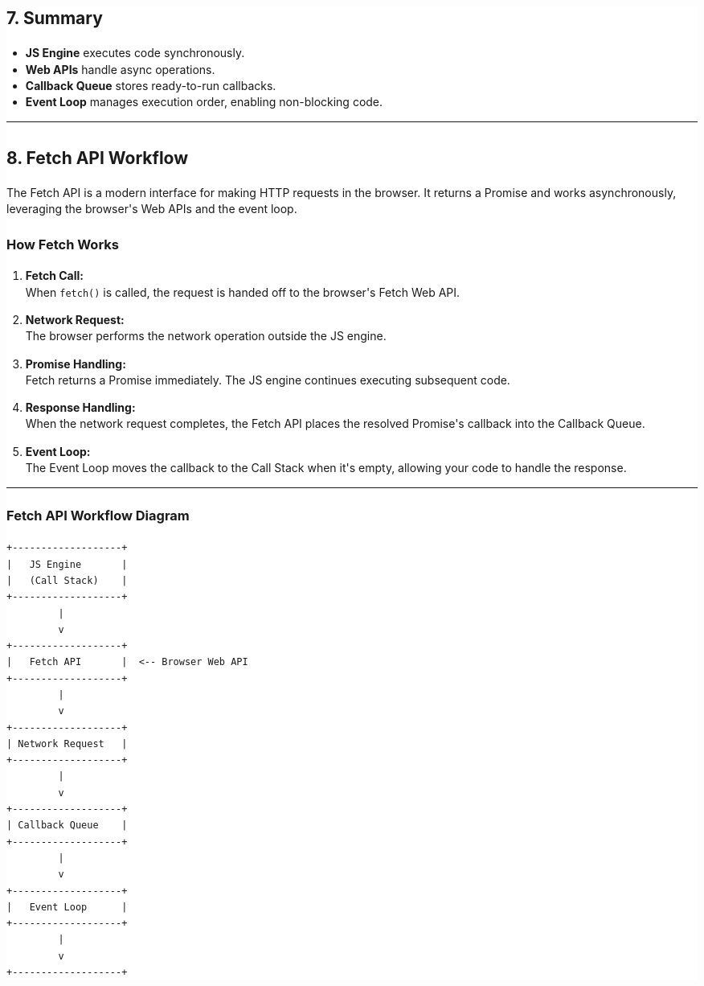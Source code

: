 
## 7. Summary

- **JS Engine** executes code synchronously.
- **Web APIs** handle async operations.
- **Callback Queue** stores ready-to-run callbacks.
- **Event Loop** manages execution order, enabling non-blocking code.

---

## 8. Fetch API Workflow

The Fetch API is a modern interface for making HTTP requests in the browser. It returns a Promise and works asynchronously, leveraging the browser's Web APIs and the event loop.

### How Fetch Works

1. **Fetch Call:**  
   When `fetch()` is called, the request is handed off to the browser's Fetch Web API.

2. **Network Request:**  
   The browser performs the network operation outside the JS engine.

3. **Promise Handling:**  
   Fetch returns a Promise immediately. The JS engine continues executing subsequent code.

4. **Response Handling:**  
   When the network request completes, the Fetch API places the resolved Promise's callback into the Callback Queue.

5. **Event Loop:**  
   The Event Loop moves the callback to the Call Stack when it's empty, allowing your code to handle the response.

---

### Fetch API Workflow Diagram

```
+-------------------+
|   JS Engine       |
|   (Call Stack)    |
+-------------------+
         |
         v
+-------------------+
|   Fetch API       |  <-- Browser Web API
+-------------------+
         |
         v
+-------------------+
| Network Request   |
+-------------------+
         |
         v
+-------------------+
| Callback Queue    |
+-------------------+
         |
         v
+-------------------+
|   Event Loop      |
+-------------------+
         |
         v
+-------------------+
```